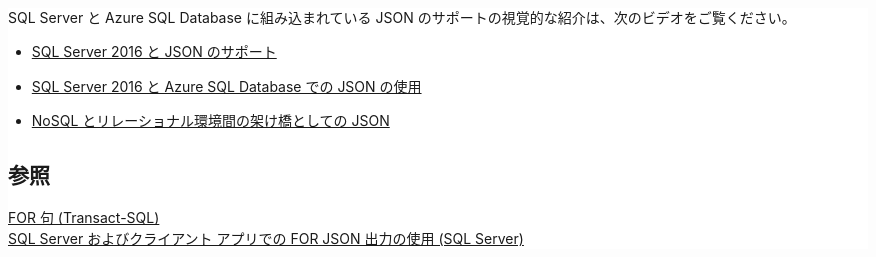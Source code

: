SQL Server と Azure SQL Database に組み込まれている JSON のサポートの視覚的な紹介は、次のビデオをご覧ください。

-   [SQL Server 2016 と JSON のサポート](https://channel9.msdn.com/Shows/Data-Exposed/SQL-Server-2016-and-JSON-Support)

-   [SQL Server 2016 と Azure SQL Database での JSON の使用](https://channel9.msdn.com/Shows/Data-Exposed/Using-JSON-in-SQL-Server-2016-and-Azure-SQL-Database)

-   [NoSQL とリレーショナル環境間の架け橋としての JSON](https://channel9.msdn.com/events/DataDriven/SQLServer2016/JSON-as-a-bridge-betwen-NoSQL-and-relational-worlds)
  
## <a name="see-also"></a>参照  
 [FOR 句 &#40;Transact-SQL&#41;](../../t-sql/queries/select-for-clause-transact-sql.md)   
 [SQL Server およびクライアント アプリでの FOR JSON 出力の使用 &#40;SQL Server&#41;](../../relational-databases/json/use-for-json-output-in-sql-server-and-in-client-apps-sql-server.md)  
  
  
